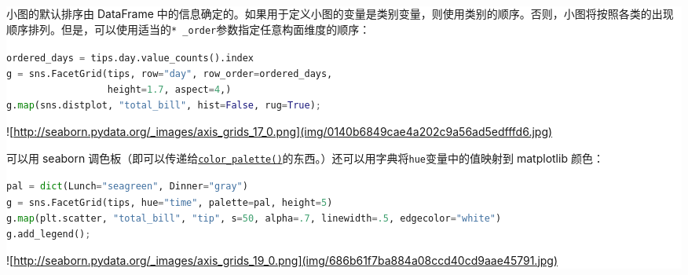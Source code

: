 小图的默认排序由 DataFrame 中的信息确定的。如果用于定义小图的变量是类别变量，则使用类别的顺序。否则，小图将按照各类的出现顺序排列。但是，可以使用适当的`* _order`参数指定任意构面维度的顺序：
```py
ordered_days = tips.day.value_counts().index
g = sns.FacetGrid(tips, row="day", row_order=ordered_days,
                  height=1.7, aspect=4,)
g.map(sns.distplot, "total_bill", hist=False, rug=True);

```

![http://seaborn.pydata.org/_images/axis_grids_17_0.png](img/0140b6849cae4a202c9a56ad5edfffd6.jpg)

可以用 seaborn 调色板（即可以传递给[`color_palette()`](../generated/seaborn.color_palette.html#seaborn.color_palette "seaborn.color_palette")的东西。）还可以用字典将`hue`变量中的值映射到 matplotlib 颜色：
```py
pal = dict(Lunch="seagreen", Dinner="gray")
g = sns.FacetGrid(tips, hue="time", palette=pal, height=5)
g.map(plt.scatter, "total_bill", "tip", s=50, alpha=.7, linewidth=.5, edgecolor="white")
g.add_legend();

```

![http://seaborn.pydata.org/_images/axis_grids_19_0.png](img/686b61f7ba884a08ccd40cd9aae45791.jpg)